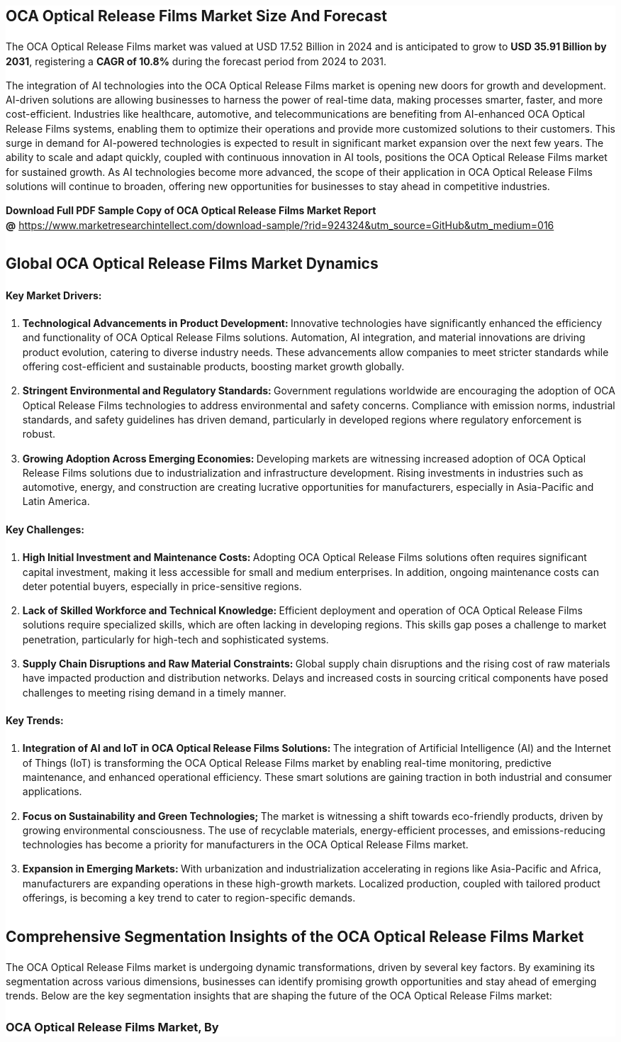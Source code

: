 <h2>OCA Optical Release Films Market Size And Forecast</h2><p>The OCA Optical Release Films market was valued at USD 17.52 Billion in 2024 and is anticipated to grow to <strong>USD 35.91 Billion by 2031</strong>, registering a <strong>CAGR of 10.8%</strong> during the forecast period from 2024 to 2031.</p><p>The integration of AI technologies into the OCA Optical Release Films market is opening new doors for growth and development. AI-driven solutions are allowing businesses to harness the power of real-time data, making processes smarter, faster, and more cost-efficient. Industries like healthcare, automotive, and telecommunications are benefiting from AI-enhanced OCA Optical Release Films systems, enabling them to optimize their operations and provide more customized solutions to their customers. This surge in demand for AI-powered technologies is expected to result in significant market expansion over the next few years. The ability to scale and adapt quickly, coupled with continuous innovation in AI tools, positions the OCA Optical Release Films market for sustained growth. As AI technologies become more advanced, the scope of their application in OCA Optical Release Films solutions will continue to broaden, offering new opportunities for businesses to stay ahead in competitive industries.</p><p><strong>Download Full PDF Sample Copy of OCA Optical Release Films Market Report @</strong>&nbsp;<a href="https://www.marketresearchintellect.com/download-sample/?rid=924324&amp;utm_source=GitHub&amp;utm_medium=016">https://www.marketresearchintellect.com/download-sample/?rid=924324&amp;utm_source=GitHub&amp;utm_medium=016</a></p><h2>Global OCA Optical Release Films Market Dynamics</h2><h4><strong>Key Market Drivers:</strong></h4><ol><li><p><strong>Technological Advancements in Product Development:&nbsp;</strong>Innovative technologies have significantly enhanced the efficiency and functionality of OCA Optical Release Films solutions. Automation, AI integration, and material innovations are driving product evolution, catering to diverse industry needs. These advancements allow companies to meet stricter standards while offering cost-efficient and sustainable products, boosting market growth globally.</p></li><li><p><strong>Stringent Environmental and Regulatory Standards:&nbsp;</strong>Government regulations worldwide are encouraging the adoption of OCA Optical Release Films technologies to address environmental and safety concerns. Compliance with emission norms, industrial standards, and safety guidelines has driven demand, particularly in developed regions where regulatory enforcement is robust.</p></li><li><p><strong>Growing Adoption Across Emerging Economies:&nbsp;</strong>Developing markets are witnessing increased adoption of OCA Optical Release Films solutions due to industrialization and infrastructure development. Rising investments in industries such as automotive, energy, and construction are creating lucrative opportunities for manufacturers, especially in Asia-Pacific and Latin America.</p></li></ol><h4><strong>Key Challenges:</strong></h4><ol><li><p><strong>High Initial Investment and Maintenance Costs:&nbsp;</strong>Adopting OCA Optical Release Films solutions often requires significant capital investment, making it less accessible for small and medium enterprises. In addition, ongoing maintenance costs can deter potential buyers, especially in price-sensitive regions.</p></li><li><p><strong>Lack of Skilled Workforce and Technical Knowledge:&nbsp;</strong>Efficient deployment and operation of OCA Optical Release Films solutions require specialized skills, which are often lacking in developing regions. This skills gap poses a challenge to market penetration, particularly for high-tech and sophisticated systems.</p></li><li><p><strong>Supply Chain Disruptions and Raw Material Constraints:&nbsp;</strong>Global supply chain disruptions and the rising cost of raw materials have impacted production and distribution networks. Delays and increased costs in sourcing critical components have posed challenges to meeting rising demand in a timely manner.</p></li></ol><h4><strong>Key Trends:</strong></h4><ol><li><p><strong>Integration of AI and IoT in OCA Optical Release Films Solutions:&nbsp;</strong>The integration of Artificial Intelligence (AI) and the Internet of Things (IoT) is transforming the OCA Optical Release Films market by enabling real-time monitoring, predictive maintenance, and enhanced operational efficiency. These smart solutions are gaining traction in both industrial and consumer applications.</p></li><li><p><strong>Focus on Sustainability and Green Technologies;&nbsp;</strong>The market is witnessing a shift towards eco-friendly products, driven by growing environmental consciousness. The use of recyclable materials, energy-efficient processes, and emissions-reducing technologies has become a priority for manufacturers in the OCA Optical Release Films market.</p></li><li><p><strong>Expansion in Emerging Markets:&nbsp;</strong>With urbanization and industrialization accelerating in regions like Asia-Pacific and Africa, manufacturers are expanding operations in these high-growth markets. Localized production, coupled with tailored product offerings, is becoming a key trend to cater to region-specific demands.</p></li></ol><div class="article-main__content" data-test-id="publishing-text-block"><h2>Comprehensive Segmentation Insights of the OCA Optical Release Films Market</h2><p>The OCA Optical Release Films market is undergoing dynamic transformations, driven by several key factors. By examining its segmentation across various dimensions, businesses can identify promising growth opportunities and stay ahead of emerging trends. Below are the key segmentation insights that are shaping the future of the OCA Optical Release Films market:</p><h3><strong>OCA Optical Release Films Market, By